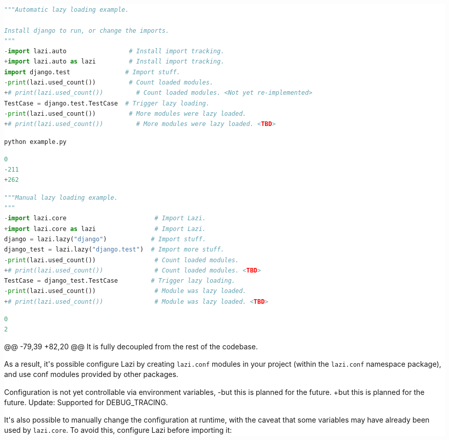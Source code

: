  ```python
 """Automatic lazy loading example.
 
 Install django to run, or change the imports.
 """
-import lazi.auto                 # Install import tracking.
+import lazi.auto as lazi         # Install import tracking.
 import django.test               # Import stuff.
-print(lazi.used_count())         # Count loaded modules.
+# print(lazi.used_count())         # Count loaded modules. <Not yet re-implemented>
 TestCase = django.test.TestCase  # Trigger lazy loading.
-print(lazi.used_count())         # More modules were lazy loaded.
+# print(lazi.used_count())         # More modules were lazy loaded. <TBD>
 ```
 
 ```shell
 python example.py
 ```
 
 ```python
 0
-211
+262
 ```
 
 ```python
 """Manual lazy loading example.
 """
-import lazi.core                        # Import Lazi.
+import lazi.core as lazi                # Import Lazi.
 django = lazi.lazy("django")            # Import stuff.
 django_test = lazi.lazy("django.test")  # Import more stuff.
-print(lazi.used_count())                # Count loaded modules.
+# print(lazi.used_count())              # Count loaded modules. <TBD>
 TestCase = django_test.TestCase         # Trigger lazy loading.
-print(lazi.used_count())                # Module was lazy loaded.
+# print(lazi.used_count())              # Module was lazy loaded. <TBD>
 ```
 
 ```python
 0
 2
 ```
 
@@ -79,39 +82,20 @@
 It is fully decoupled from the rest of the codebase.
 
 As a result, it's possible configure Lazi by creating `lazi.conf`
 modules in your project (within the `lazi.conf` namespace package),
 and use conf modules provided by other packages.
 
 Configuration is not yet controllable via environment variables,
-but this is planned for the future.
+but this is planned for the future. Update: Supported for DEBUG_TRACING.
 
 It's also possible to manually change the configuration at runtime,
 with the caveat that some variables may have already been used by
 `lazi.core`. To avoid this, configure Lazi before importing it:
 